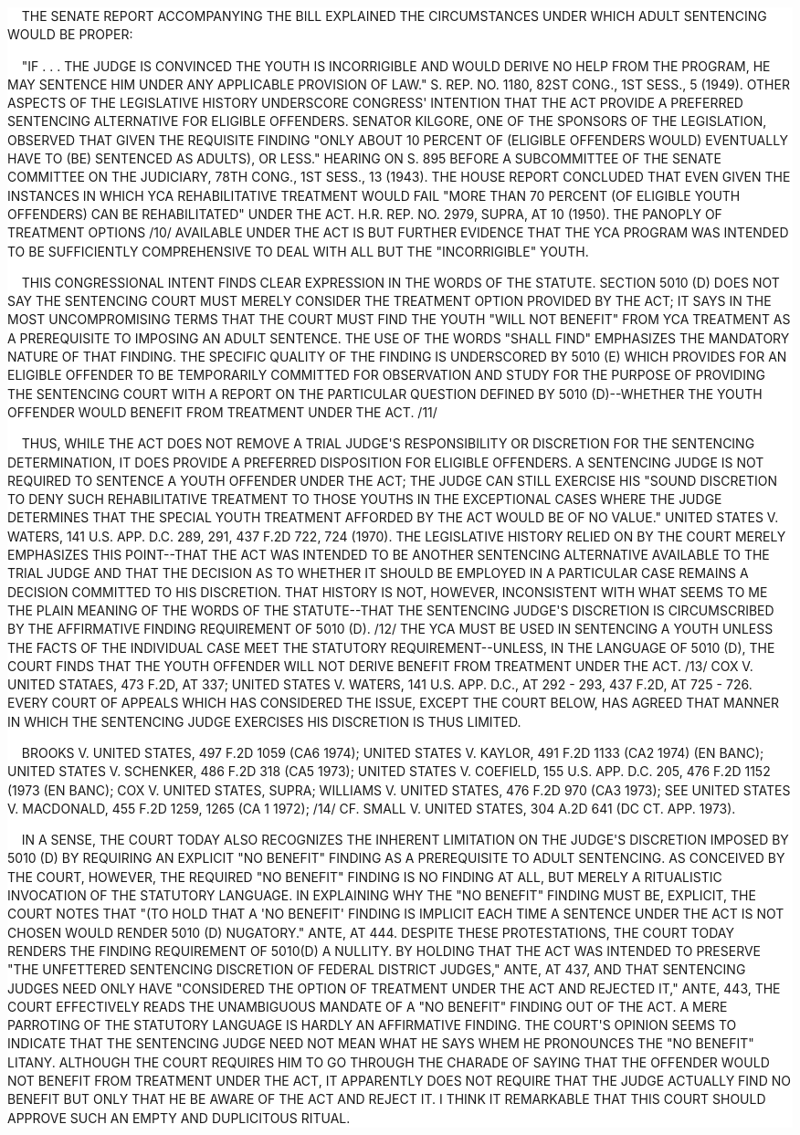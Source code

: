     THE SENATE REPORT ACCOMPANYING THE BILL EXPLAINED THE CIRCUMSTANCES UNDER WHICH ADULT SENTENCING WOULD BE PROPER:

    "IF . . . THE JUDGE IS CONVINCED THE YOUTH IS INCORRIGIBLE AND WOULD DERIVE NO HELP FROM THE PROGRAM, HE MAY SENTENCE HIM UNDER ANY APPLICABLE PROVISION OF LAW."  S. REP. NO. 1180, 82ST CONG., 1ST SESS., 5 (1949).  OTHER ASPECTS OF THE LEGISLATIVE HISTORY UNDERSCORE CONGRESS'  INTENTION THAT THE ACT PROVIDE A PREFERRED SENTENCING ALTERNATIVE FOR ELIGIBLE OFFENDERS.  SENATOR KILGORE, ONE OF THE SPONSORS OF THE LEGISLATION, OBSERVED THAT GIVEN THE REQUISITE FINDING "ONLY ABOUT 10 PERCENT OF (ELIGIBLE OFFENDERS WOULD) EVENTUALLY HAVE TO (BE) SENTENCED AS ADULTS), OR LESS."  HEARING ON S. 895 BEFORE A SUBCOMMITTEE OF THE SENATE COMMITTEE ON THE JUDICIARY, 78TH CONG., 1ST SESS., 13 (1943).  THE HOUSE REPORT CONCLUDED THAT EVEN GIVEN THE INSTANCES IN WHICH YCA REHABILITATIVE TREATMENT WOULD FAIL "MORE THAN 70 PERCENT (OF ELIGIBLE YOUTH OFFENDERS) CAN BE REHABILITATED" UNDER THE ACT.  H.R. REP. NO. 2979, SUPRA, AT 10 (1950).  THE PANOPLY OF TREATMENT OPTIONS  /10/  AVAILABLE UNDER THE ACT IS BUT FURTHER EVIDENCE THAT THE YCA PROGRAM WAS INTENDED TO BE SUFFICIENTLY COMPREHENSIVE TO DEAL WITH ALL BUT THE "INCORRIGIBLE" YOUTH.

    THIS CONGRESSIONAL INTENT FINDS CLEAR EXPRESSION IN THE WORDS OF THE STATUTE.  SECTION 5010 (D) DOES NOT SAY THE SENTENCING COURT MUST MERELY CONSIDER THE TREATMENT OPTION PROVIDED BY THE ACT; IT SAYS IN THE MOST UNCOMPROMISING TERMS THAT THE COURT MUST FIND THE YOUTH "WILL NOT BENEFIT" FROM YCA TREATMENT AS A PREREQUISITE TO IMPOSING AN ADULT SENTENCE.  THE USE OF THE WORDS "SHALL FIND" EMPHASIZES THE MANDATORY NATURE OF THAT FINDING.  THE SPECIFIC QUALITY OF THE FINDING IS UNDERSCORED BY 5010 (E) WHICH PROVIDES FOR AN ELIGIBLE OFFENDER TO BE TEMPORARILY COMMITTED FOR OBSERVATION AND STUDY FOR THE PURPOSE OF PROVIDING THE SENTENCING COURT WITH A REPORT ON THE PARTICULAR QUESTION DEFINED BY 5010 (D)--WHETHER THE YOUTH OFFENDER WOULD BENEFIT FROM TREATMENT UNDER THE ACT.  /11/

    THUS, WHILE THE ACT DOES NOT REMOVE A TRIAL JUDGE'S RESPONSIBILITY OR DISCRETION FOR THE SENTENCING DETERMINATION, IT DOES PROVIDE A PREFERRED DISPOSITION FOR ELIGIBLE OFFENDERS.  A SENTENCING JUDGE IS NOT REQUIRED TO SENTENCE A YOUTH OFFENDER UNDER THE ACT; THE JUDGE CAN STILL EXERCISE HIS "SOUND DISCRETION TO DENY SUCH REHABILITATIVE TREATMENT TO THOSE YOUTHS IN THE EXCEPTIONAL CASES WHERE THE JUDGE DETERMINES THAT THE SPECIAL YOUTH TREATMENT AFFORDED BY THE ACT WOULD BE OF NO VALUE."  UNITED STATES V. WATERS, 141 U.S. APP. D.C. 289, 291, 437 F.2D 722, 724 (1970).  THE LEGISLATIVE HISTORY RELIED ON BY THE COURT MERELY EMPHASIZES THIS POINT--THAT THE ACT WAS INTENDED TO BE ANOTHER SENTENCING ALTERNATIVE AVAILABLE TO THE TRIAL JUDGE AND THAT THE DECISION AS TO WHETHER IT SHOULD BE EMPLOYED IN A PARTICULAR CASE REMAINS A DECISION COMMITTED TO HIS DISCRETION.  THAT HISTORY IS NOT, HOWEVER, INCONSISTENT WITH WHAT SEEMS TO ME THE PLAIN MEANING OF THE WORDS OF THE STATUTE--THAT THE SENTENCING JUDGE'S DISCRETION IS CIRCUMSCRIBED BY THE AFFIRMATIVE FINDING REQUIREMENT OF 5010 (D).  /12/ THE YCA MUST BE USED IN SENTENCING A YOUTH UNLESS THE FACTS OF THE INDIVIDUAL CASE MEET THE STATUTORY REQUIREMENT--UNLESS, IN THE LANGUAGE OF 5010 (D), THE COURT FINDS THAT THE YOUTH OFFENDER WILL NOT DERIVE BENEFIT FROM TREATMENT UNDER THE ACT.  /13/  COX V. UNITED STATAES, 473 F.2D, AT 337; UNITED STATES V. WATERS, 141 U.S. APP. D.C., AT 292 - 293, 437 F.2D, AT 725 - 726.  EVERY COURT OF APPEALS WHICH HAS CONSIDERED THE ISSUE, EXCEPT THE COURT BELOW, HAS AGREED THAT MANNER IN WHICH THE SENTENCING JUDGE EXERCISES HIS DISCRETION IS THUS LIMITED.

    BROOKS V. UNITED STATES, 497 F.2D 1059 (CA6 1974); UNITED STATES V. KAYLOR, 491 F.2D 1133 (CA2 1974) (EN BANC); UNITED STATES V. SCHENKER, 486 F.2D 318 (CA5 1973); UNITED STATES V. COEFIELD, 155 U.S. APP. D.C. 205, 476 F.2D 1152 (1973 (EN BANC); COX V. UNITED STATES, SUPRA; WILLIAMS V. UNITED STATES, 476 F.2D 970 (CA3 1973); SEE UNITED STATES V. MACDONALD, 455 F.2D 1259, 1265 (CA 1 1972); /14/  CF. SMALL V. UNITED STATES, 304 A.2D 641 (DC CT. APP. 1973).

    IN A SENSE, THE COURT TODAY ALSO RECOGNIZES THE INHERENT LIMITATION ON THE JUDGE'S DISCRETION IMPOSED BY 5010 (D) BY REQUIRING AN EXPLICIT "NO BENEFIT" FINDING AS A PREREQUISITE TO ADULT SENTENCING.  AS CONCEIVED BY THE COURT, HOWEVER, THE REQUIRED "NO BENEFIT" FINDING IS NO FINDING AT ALL, BUT MERELY A RITUALISTIC INVOCATION OF THE STATUTORY LANGUAGE.  IN EXPLAINING WHY THE "NO BENEFIT" FINDING MUST BE, EXPLICIT, THE COURT NOTES THAT "(TO HOLD THAT A 'NO BENEFIT' FINDING IS IMPLICIT EACH TIME A SENTENCE UNDER THE ACT IS NOT CHOSEN WOULD RENDER 5010 (D) NUGATORY."  ANTE, AT 444.  DESPITE THESE PROTESTATIONS, THE COURT TODAY RENDERS THE FINDING REQUIREMENT OF 5010(D) A NULLITY.  BY HOLDING THAT THE ACT WAS INTENDED TO PRESERVE "THE UNFETTERED SENTENCING DISCRETION OF FEDERAL DISTRICT JUDGES," ANTE, AT 437, AND THAT SENTENCING JUDGES NEED ONLY HAVE "CONSIDERED THE OPTION OF TREATMENT UNDER THE ACT AND REJECTED IT," ANTE, 443, THE COURT EFFECTIVELY READS THE UNAMBIGUOUS MANDATE OF A "NO BENEFIT" FINDING OUT OF THE ACT.  A MERE PARROTING OF THE STATUTORY LANGUAGE IS HARDLY AN AFFIRMATIVE FINDING.  THE COURT'S OPINION SEEMS TO INDICATE THAT THE SENTENCING JUDGE NEED NOT MEAN WHAT HE SAYS WHEM HE PRONOUNCES THE "NO BENEFIT" LITANY.  ALTHOUGH THE COURT REQUIRES HIM TO GO THROUGH THE CHARADE OF SAYING THAT THE OFFENDER WOULD NOT BENEFIT FROM TREATMENT UNDER THE ACT, IT APPARENTLY DOES NOT REQUIRE THAT THE JUDGE ACTUALLY FIND NO BENEFIT BUT ONLY THAT HE BE AWARE OF THE ACT AND REJECT IT.  I THINK IT REMARKABLE THAT THIS COURT SHOULD APPROVE SUCH AN EMPTY AND DUPLICITOUS RITUAL.
